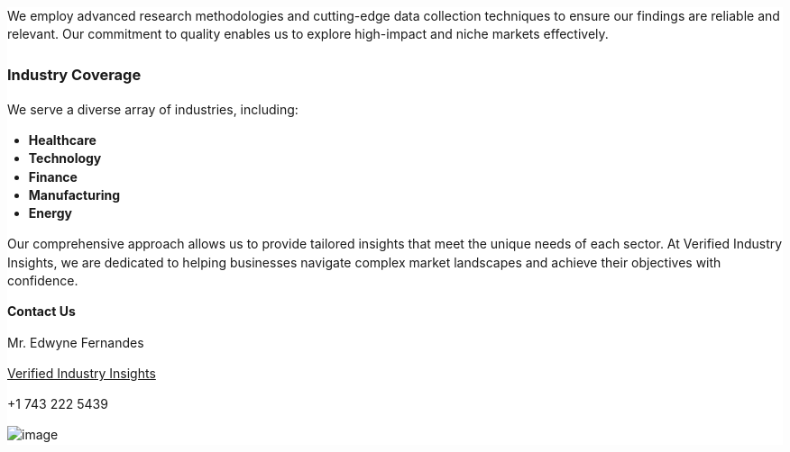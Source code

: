 We employ advanced research methodologies and cutting-edge data collection techniques to ensure our findings are reliable and relevant. Our commitment to quality enables us to explore high-impact and niche markets effectively.</p><h3>Industry Coverage</h3><p>We serve a diverse array of industries, including:</p><ul><li><strong>Healthcare</strong></li><li><strong>Technology</strong></li><li><strong>Finance</strong></li><li><strong>Manufacturing</strong></li><li><strong>Energy</strong></li></ul><p>Our comprehensive approach allows us to provide tailored insights that meet the unique needs of each sector. At Verified Industry Insights, we are dedicated to helping businesses navigate complex market landscapes and achieve their objectives with confidence.</p><p><strong>Contact Us</strong></p><p>Mr. Edwyne Fernandes</p><p><a href="https://www.verifiedindustryinsights.com/">Verified Industry Insights</a></p><p>+1 743 222 5439</p>
![image](https://github.com/user-attachments/assets/69f2a2a0-2889-42b5-b9fc-4fe4e33b3a8d)

